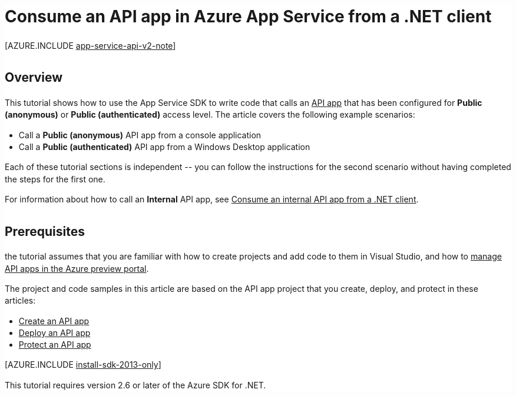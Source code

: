<properties 
    pageTitle="Consume an API app in Azure App Service from a .NET client" 
    description="Learn how to consume an API app from a .NET client using the App Service SDK." 
    services="app-service\api" 
    documentationCenter=".net" 
    authors="tdykstra" 
    manager="wpickett" 
    editor="jimbe"/>

<tags 
    ms.service="app-service-api" 
    ms.workload="web" 
    ms.tgt_pltfrm="dotnet" 
    ms.devlang="na" 
    ms.topic="article" 
    ms.date="09/22/2015" 
    ms.author="tdykstra"/>

# Consume an API app in Azure App Service from a .NET client 

[AZURE.INCLUDE [app-service-api-v2-note](../../includes/app-service-api-v2-note.md)]

## Overview

This tutorial shows how to use the App Service SDK to write code that calls an [API app](app-service-api-apps-why-best-platform.md) that has been configured for **Public (anonymous)** or **Public (authenticated)** access level. The article covers the following example scenarios:

- Call a **Public (anonymous)** API app from a console application
- Call a **Public (authenticated)** API app from a Windows Desktop application 

Each of these tutorial sections is independent -- you can follow the instructions for the second scenario without having completed the steps for the first one.

For information about how to call an **Internal** API app, see [Consume an internal API app from a .NET client](app-service-api-dotnet-consume-internal.md).

## Prerequisites

the tutorial assumes that you are familiar with how to create projects and add code to them in Visual Studio, and how to [manage API apps in the Azure preview portal](app-service-api-apps-manage-in-portal.md).

The project and code samples in this article are based on the API app project that you create, deploy, and protect in these articles:

- [Create an API app](app-service-dotnet-create-api-app.md)
- [Deploy an API app](app-service-dotnet-deploy-api-app.md)
- [Protect an API app](../app-service-api-dotnet-add-authentication.md)

[AZURE.INCLUDE [install-sdk-2013-only](../../includes/install-sdk-2013-only.md)]

This tutorial requires version 2.6 or later of the Azure SDK for .NET.
